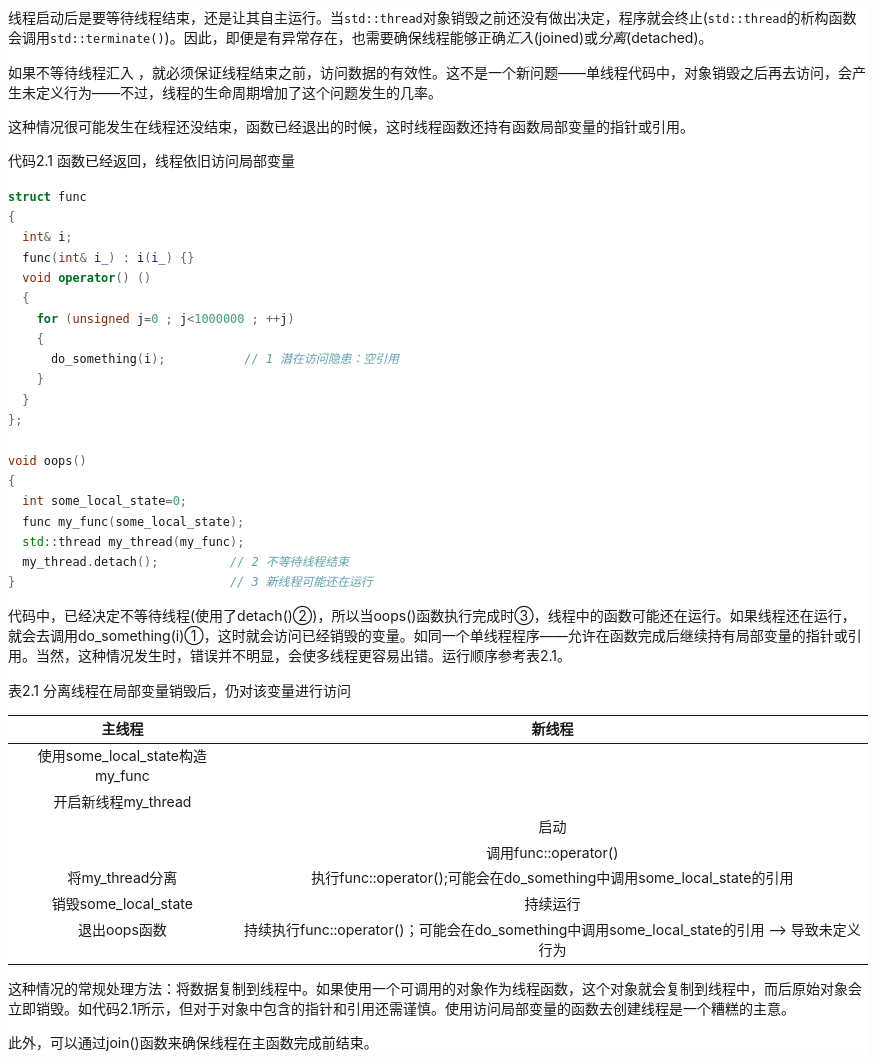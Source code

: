 线程启动后是要等待线程结束，还是让其自主运行。当`std::thread`对象销毁之前还没有做出决定，程序就会终止(`std::thread`的析构函数会调用`std::terminate()`)。因此，即便是有异常存在，也需要确保线程能够正确*汇入*(joined\)或*分离*(detached)。

如果不等待线程汇入 ，就必须保证线程结束之前，访问数据的有效性。这不是一个新问题——单线程代码中，对象销毁之后再去访问，会产生未定义行为——不过，线程的生命周期增加了这个问题发生的几率。

这种情况很可能发生在线程还没结束，函数已经退出的时候，这时线程函数还持有函数局部变量的指针或引用。

代码2.1  函数已经返回，线程依旧访问局部变量

```c++
struct func
{
  int& i;
  func(int& i_) : i(i_) {}
  void operator() ()
  {
    for (unsigned j=0 ; j<1000000 ; ++j)
    {
      do_something(i);           // 1 潜在访问隐患：空引用
    }
  }
};

void oops()
{
  int some_local_state=0;
  func my_func(some_local_state);
  std::thread my_thread(my_func);
  my_thread.detach();          // 2 不等待线程结束
}                              // 3 新线程可能还在运行
```

代码中，已经决定不等待线程(使用了detach()②)，所以当oops()函数执行完成时③，线程中的函数可能还在运行。如果线程还在运行，就会去调用do\_something(i)①，这时就会访问已经销毁的变量。如同一个单线程程序——允许在函数完成后继续持有局部变量的指针或引用。当然，这种情况发生时，错误并不明显，会使多线程更容易出错。运行顺序参考表2.1。

表2.1 分离线程在局部变量销毁后，仍对该变量进行访问

|             主线程              |                            新线程                            |
| :-----------------------------: | :----------------------------------------------------------: |
| 使用some_local_state构造my_func |                                                              |
|       开启新线程my_thread       |                                                              |
|                                 |                             启动                             |
|                                 |                     调用func::operator()                     |
|         将my_thread分离         | 执行func::operator();可能会在do_something中调用some_local_state的引用 |
|      销毁some_local_state       |                           持续运行                           |
|          退出oops函数           | 持续执行func::operator()；可能会在do_something中调用some_local_state的引用 --> 导致未定义行为 |

这种情况的常规处理方法：将数据复制到线程中。如果使用一个可调用的对象作为线程函数，这个对象就会复制到线程中，而后原始对象会立即销毁。如代码2.1所示，但对于对象中包含的指针和引用还需谨慎。使用访问局部变量的函数去创建线程是一个糟糕的主意。

此外，可以通过join\(\)函数来确保线程在主函数完成前结束。
